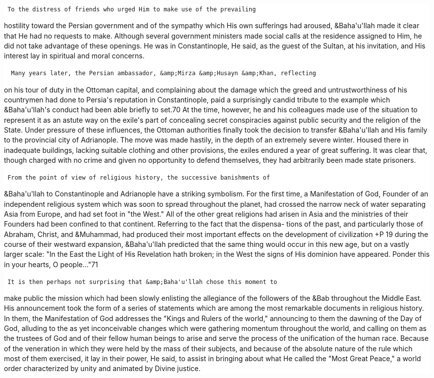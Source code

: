      To the distress of friends who urged Him to make use of the prevailing
hostility toward the Persian government and of the sympathy which His own
sufferings had aroused, &amp;Baha'u'llah made it clear that He had no requests to
make.  Although several government ministers made social calls at the residence
assigned to Him, he did not take advantage of these openings.  He was in
Constantinople, He said, as the guest of the Sultan, at his invitation, and
His interest lay in spiritual and moral concerns.

      Many years later, the Persian ambassador, &amp;Mirza &amp;Husayn &amp;Khan, reflecting
on his tour of duty in the Ottoman capital, and complaining about the damage
which the greed and untrustworthiness of his countrymen had done to Persia's
reputation in Constantinople, paid a surprisingly candid tribute to the example
which &amp;Baha'u'llah's conduct had been able briefly to set.70  At the time,
however, he and his colleagues made use of the situation to represent it as an
astute way on the exile's part of concealing secret conspiracies against public
security and the religion of the State.  Under pressure of these influences, the
Ottoman authorities finally took the decision to transfer &amp;Baha'u'llah and His
family to the provincial city of Adrianople.  The move was made hastily, in
the depth of an extremely severe winter.  Housed there in inadequate buildings,
lacking suitable clothing and other provisions, the exiles endured a year of
great suffering.  It was clear that, though charged with no crime and given
no opportunity to defend themselves, they had arbitrarily been made state
prisoners.

     From the point of view of religious history, the successive banishments of
&amp;Baha'u'llah to Constantinople and Adrianople have a striking symbolism.  For the
first time, a Manifestation of God, Founder of an independent religious system
which was soon to spread throughout the planet, had crossed the narrow neck of
water separating Asia from Europe, and had set foot in "the West."  All of the
other great religions had arisen in Asia and the ministries of their Founders
had been confined to that continent.  Referring to the fact that the dispensa-
tions of the past, and particularly those of Abraham, Christ, and &amp;Muhammad,
had produced their most important effects on the development of civilization
+P 19
during the course of their westward expansion, &amp;Baha'u'llah predicted that the
same thing would occur in this new age, but on a vastly larger scale:  "In
the East the Light of His Revelation hath broken; in the West the signs of His
dominion have appeared.  Ponder this in your hearts, O people..."71

     It is then perhaps not surprising that &amp;Baha'u'llah chose this moment to
make public the mission which had been slowly enlisting the allegiance of the
followers of the &amp;Bab throughout the Middle East.  His announcement took the
form of a series of statements which are among the most remarkable documents in
religious history.  In them, the Manifestation of God addresses the "Kings and
Rulers of the world," announcing to them the dawning of the Day of God, alluding
to the as yet inconceivable changes which were gathering momentum throughout
the world, and calling on them as the trustees of God and of their fellow human
beings to arise and serve the process of the unification of the human race.
Because of the veneration in which they were held by the mass of their subjects,
and because of the absolute nature of the rule which most of them exercised, it
lay in their power, He said, to assist in bringing about what He called the
"Most Great Peace," a world order characterized by unity and animated by Divine
justice.
